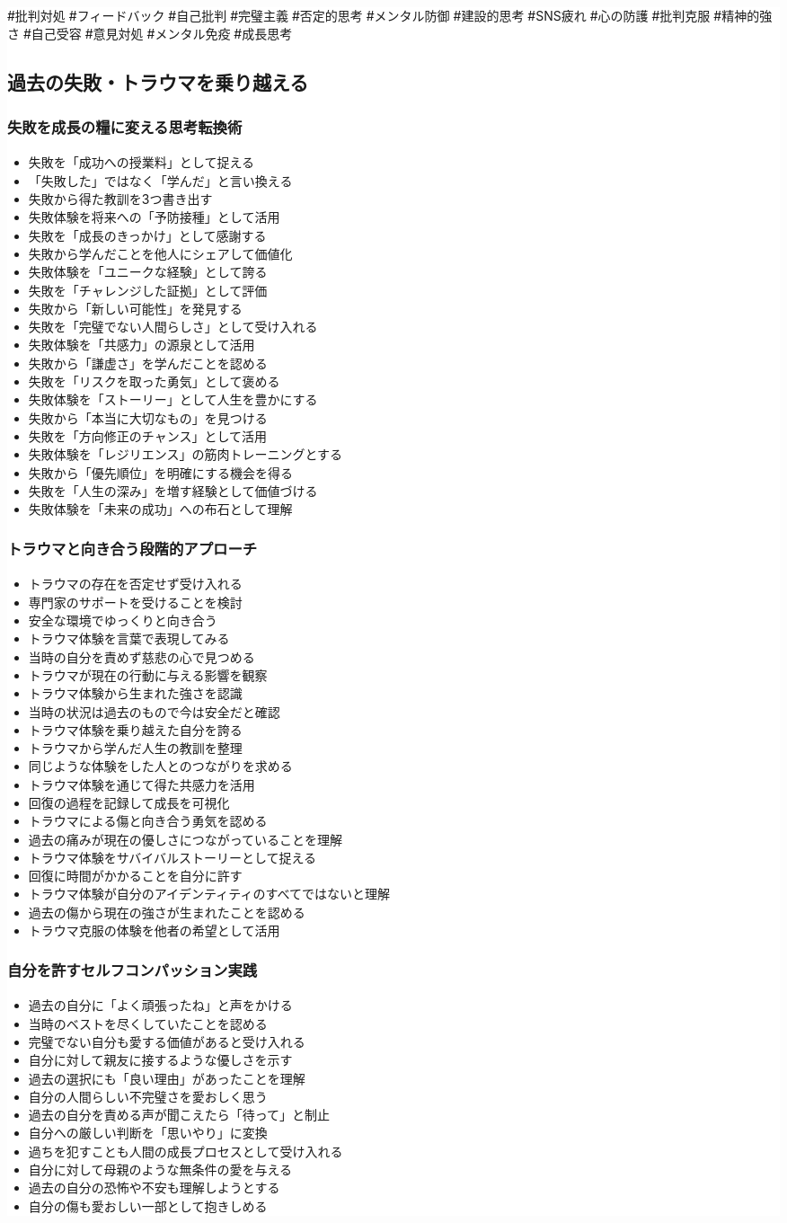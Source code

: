 #批判対処 #フィードバック #自己批判 #完璧主義 #否定的思考 #メンタル防御 #建設的思考 #SNS疲れ #心の防護 #批判克服 #精神的強さ #自己受容 #意見対処 #メンタル免疫 #成長思考

## 過去の失敗・トラウマを乗り越える

### 失敗を成長の糧に変える思考転換術
- 失敗を「成功への授業料」として捉える
- 「失敗した」ではなく「学んだ」と言い換える
- 失敗から得た教訓を3つ書き出す
- 失敗体験を将来への「予防接種」として活用
- 失敗を「成長のきっかけ」として感謝する
- 失敗から学んだことを他人にシェアして価値化
- 失敗体験を「ユニークな経験」として誇る
- 失敗を「チャレンジした証拠」として評価
- 失敗から「新しい可能性」を発見する
- 失敗を「完璧でない人間らしさ」として受け入れる
- 失敗体験を「共感力」の源泉として活用
- 失敗から「謙虚さ」を学んだことを認める
- 失敗を「リスクを取った勇気」として褒める
- 失敗体験を「ストーリー」として人生を豊かにする
- 失敗から「本当に大切なもの」を見つける
- 失敗を「方向修正のチャンス」として活用
- 失敗体験を「レジリエンス」の筋肉トレーニングとする
- 失敗から「優先順位」を明確にする機会を得る
- 失敗を「人生の深み」を増す経験として価値づける
- 失敗体験を「未来の成功」への布石として理解

### トラウマと向き合う段階的アプローチ
- トラウマの存在を否定せず受け入れる
- 専門家のサポートを受けることを検討
- 安全な環境でゆっくりと向き合う
- トラウマ体験を言葉で表現してみる
- 当時の自分を責めず慈悲の心で見つめる
- トラウマが現在の行動に与える影響を観察
- トラウマ体験から生まれた強さを認識
- 当時の状況は過去のもので今は安全だと確認
- トラウマ体験を乗り越えた自分を誇る
- トラウマから学んだ人生の教訓を整理
- 同じような体験をした人とのつながりを求める
- トラウマ体験を通じて得た共感力を活用
- 回復の過程を記録して成長を可視化
- トラウマによる傷と向き合う勇気を認める
- 過去の痛みが現在の優しさにつながっていることを理解
- トラウマ体験をサバイバルストーリーとして捉える
- 回復に時間がかかることを自分に許す
- トラウマ体験が自分のアイデンティティのすべてではないと理解
- 過去の傷から現在の強さが生まれたことを認める
- トラウマ克服の体験を他者の希望として活用

### 自分を許すセルフコンパッション実践
- 過去の自分に「よく頑張ったね」と声をかける
- 当時のベストを尽くしていたことを認める
- 完璧でない自分も愛する価値があると受け入れる
- 自分に対して親友に接するような優しさを示す
- 過去の選択にも「良い理由」があったことを理解
- 自分の人間らしい不完璧さを愛おしく思う
- 過去の自分を責める声が聞こえたら「待って」と制止
- 自分への厳しい判断を「思いやり」に変換
- 過ちを犯すことも人間の成長プロセスとして受け入れる
- 自分に対して母親のような無条件の愛を与える
- 過去の自分の恐怖や不安も理解しようとする
- 自分の傷も愛おしい一部として抱きしめる